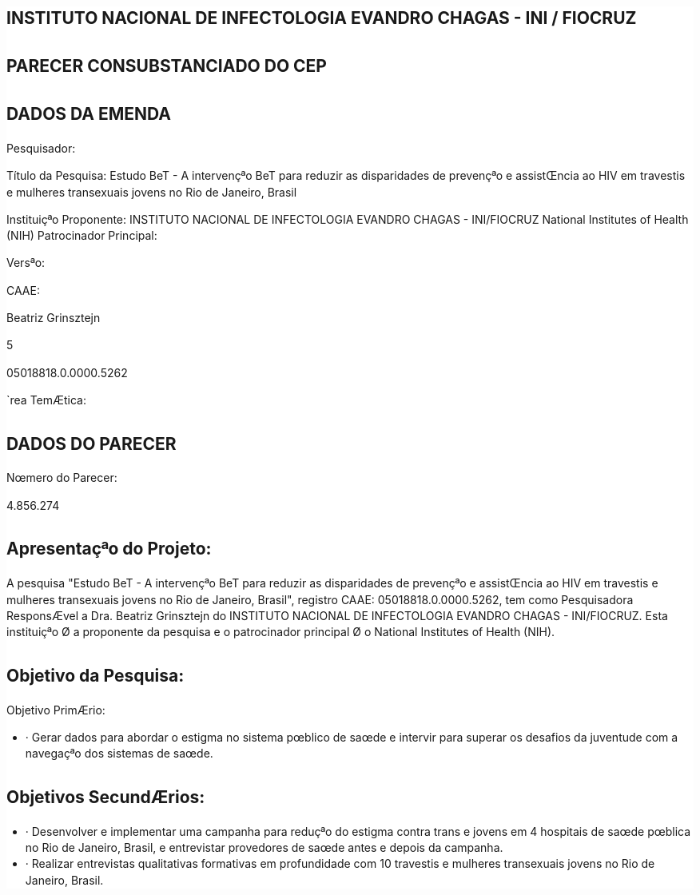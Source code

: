 ## INSTITUTO NACIONAL DE INFECTOLOGIA EVANDRO CHAGAS - INI / FIOCRUZ



## PARECER CONSUBSTANCIADO DO CEP

## DADOS DA EMENDA

Pesquisador:

Título da Pesquisa: Estudo BeT - A intervençªo BeT para reduzir as disparidades de prevençªo e assistŒncia ao HIV em travestis e mulheres transexuais jovens no Rio de Janeiro, Brasil

Instituiçªo Proponente: INSTITUTO NACIONAL DE INFECTOLOGIA EVANDRO CHAGAS - INI/FIOCRUZ National Institutes of Health (NIH) Patrocinador Principal:

Versªo:

CAAE:

Beatriz Grinsztejn

5

05018818.0.0000.5262

`rea TemÆtica:

## DADOS DO PARECER

Nœmero do Parecer:

4.856.274

## Apresentaçªo do Projeto:

A pesquisa "Estudo BeT - A intervençªo BeT para reduzir as disparidades de prevençªo e assistŒncia ao HIV  em  travestis  e  mulheres  transexuais  jovens  no  Rio  de  Janeiro,  Brasil",  registro  CAAE: 05018818.0.0000.5262, tem como Pesquisadora ResponsÆvel a Dra. Beatriz Grinsztejn do INSTITUTO NACIONAL DE INFECTOLOGIA EVANDRO CHAGAS - INI/FIOCRUZ. Esta instituiçªo Ø a proponente da pesquisa e o patrocinador principal Ø o National Institutes of Health (NIH).

## Objetivo da Pesquisa:

Objetivo PrimÆrio:

- · Gerar dados para abordar o estigma no sistema pœblico de saœde e intervir para superar os desafios da juventude com a navegaçªo dos sistemas de saœde.

## Objetivos SecundÆrios:

- · Desenvolver e implementar uma campanha para reduçªo do estigma contra trans e jovens em 4 hospitais de saœde pœblica no Rio de Janeiro, Brasil, e entrevistar provedores de saœde antes e depois da campanha.
- · Realizar entrevistas qualitativas formativas em profundidade com 10 travestis e mulheres transexuais jovens no Rio de Janeiro, Brasil.
